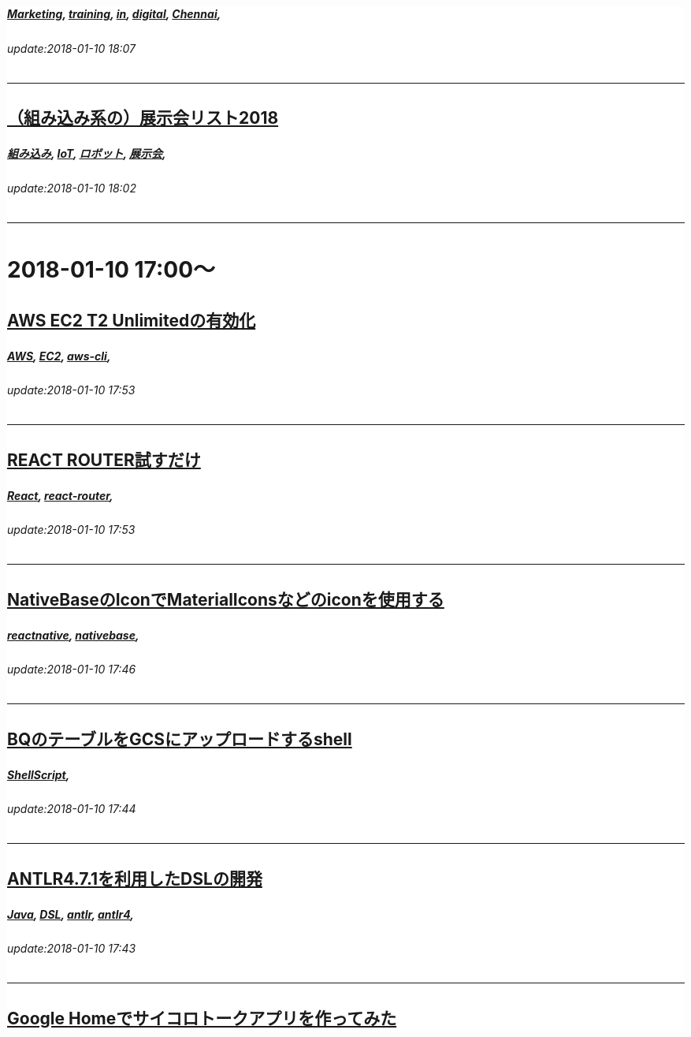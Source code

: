 ##### [Marketing](https://qiita.com/tags/Marketing), [training](https://qiita.com/tags/training), [in](https://qiita.com/tags/in), [digital](https://qiita.com/tags/digital), [Chennai](https://qiita.com/tags/Chennai), 
###### update:2018-01-10 18:07
---
## [（組み込み系の）展示会リスト2018](https://qiita.com/hillacken/items/31742ea96cc2acd39ed2)
##### [組み込み](https://qiita.com/tags/組み込み), [IoT](https://qiita.com/tags/IoT), [ロボット](https://qiita.com/tags/ロボット), [展示会](https://qiita.com/tags/展示会), 
###### update:2018-01-10 18:02
---




# 2018-01-10 17:00～
## [AWS EC2 T2 Unlimitedの有効化](https://qiita.com/kter/items/45c19119c170e52135df)
##### [AWS](https://qiita.com/tags/AWS), [EC2](https://qiita.com/tags/EC2), [aws-cli](https://qiita.com/tags/aws-cli), 
###### update:2018-01-10 17:53
---
## [REACT ROUTER試すだけ](https://qiita.com/ksyunnnn/items/dba83324464e9f0c6998)
##### [React](https://qiita.com/tags/React), [react-router](https://qiita.com/tags/react-router), 
###### update:2018-01-10 17:53
---
## [NativeBaseのIconでMaterialIconsなどのiconを使用する](https://qiita.com/kirimin/items/bde950f4d21c7bbe64ae)
##### [reactnative](https://qiita.com/tags/reactnative), [nativebase](https://qiita.com/tags/nativebase), 
###### update:2018-01-10 17:46
---
## [BQのテーブルをGCSにアップロードするshell](https://qiita.com/koichirokamoto/items/75eba3eee136452f8fd5)
##### [ShellScript](https://qiita.com/tags/ShellScript), 
###### update:2018-01-10 17:44
---
## [ANTLR4.7.1を利用したDSLの開発](https://qiita.com/yasuflatland-lf/items/dcd66e3929409fcb025f)
##### [Java](https://qiita.com/tags/Java), [DSL](https://qiita.com/tags/DSL), [antlr](https://qiita.com/tags/antlr), [antlr4](https://qiita.com/tags/antlr4), 
###### update:2018-01-10 17:43
---
## [Google Homeでサイコロトークアプリを作ってみた](https://qiita.com/h-takauma/items/e6c13659313c675d550c)